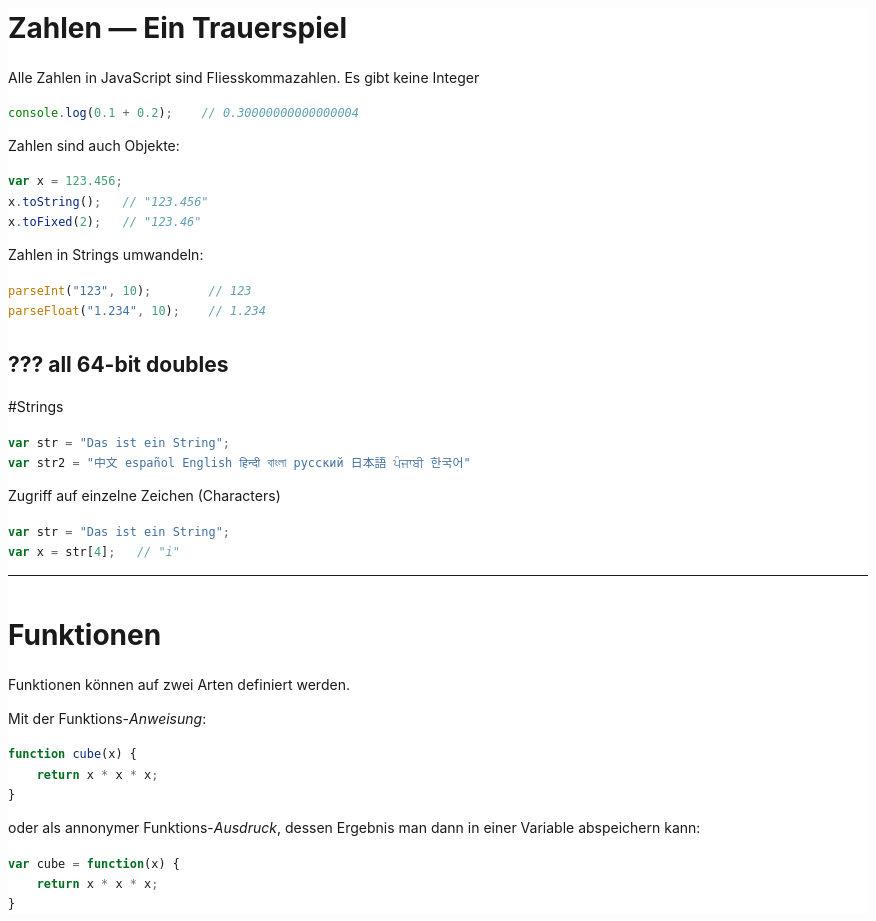 # Zahlen &mdash;  Ein Trauerspiel

Alle Zahlen in JavaScript sind Fliesskommazahlen. Es gibt keine Integer


```JavaScript
console.log(0.1 + 0.2);    // 0.30000000000000004
```

Zahlen sind auch Objekte:

```JavaScript
var x = 123.456;
x.toString();   // "123.456"
x.toFixed(2);   // "123.46"
```

Zahlen in Strings umwandeln:

```JavaScript
parseInt("123", 10);        // 123
parseFloat("1.234", 10);    // 1.234
```


???
all 64-bit doubles
---
#Strings

```JavaScript
var str = "Das ist ein String";
var str2 = "中文 español English हिन्दी বাংলা русский 日本語 ਪੰਜਾਬੀ 한국어"
```


Zugriff auf einzelne Zeichen (Characters)

```JavaScript
var str = "Das ist ein String";
var x = str[4];   // "i"
```
---
# Funktionen

Funktionen können auf zwei Arten definiert werden.

Mit der Funktions-*Anweisung*:
```JavaScript
function cube(x) {
    return x * x * x;
}
```

oder als annonymer Funktions-*Ausdruck*, dessen Ergebnis man dann in einer Variable abspeichern kann:
```JavaScript
var cube = function(x) {
    return x * x * x;
}
```

